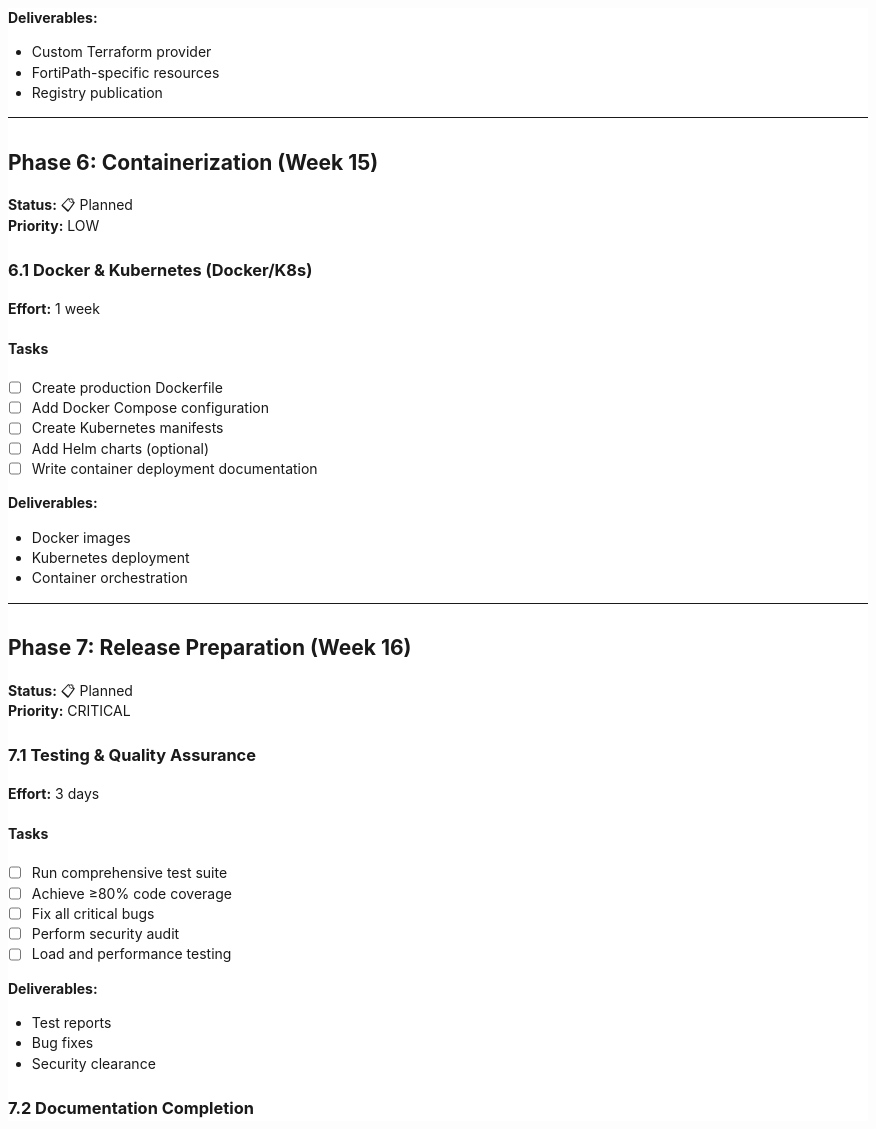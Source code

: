 **Deliverables:**
- Custom Terraform provider
- FortiPath-specific resources
- Registry publication

---

## Phase 6: Containerization (Week 15)

**Status:** 📋 Planned  
**Priority:** LOW

### 6.1 Docker & Kubernetes (Docker/K8s)

**Effort:** 1 week

#### Tasks
- [ ] Create production Dockerfile
- [ ] Add Docker Compose configuration
- [ ] Create Kubernetes manifests
- [ ] Add Helm charts (optional)
- [ ] Write container deployment documentation

**Deliverables:**
- Docker images
- Kubernetes deployment
- Container orchestration

---

## Phase 7: Release Preparation (Week 16)

**Status:** 📋 Planned  
**Priority:** CRITICAL

### 7.1 Testing & Quality Assurance

**Effort:** 3 days

#### Tasks
- [ ] Run comprehensive test suite
- [ ] Achieve ≥80% code coverage
- [ ] Fix all critical bugs
- [ ] Perform security audit
- [ ] Load and performance testing

**Deliverables:**
- Test reports
- Bug fixes
- Security clearance

### 7.2 Documentation Completion
